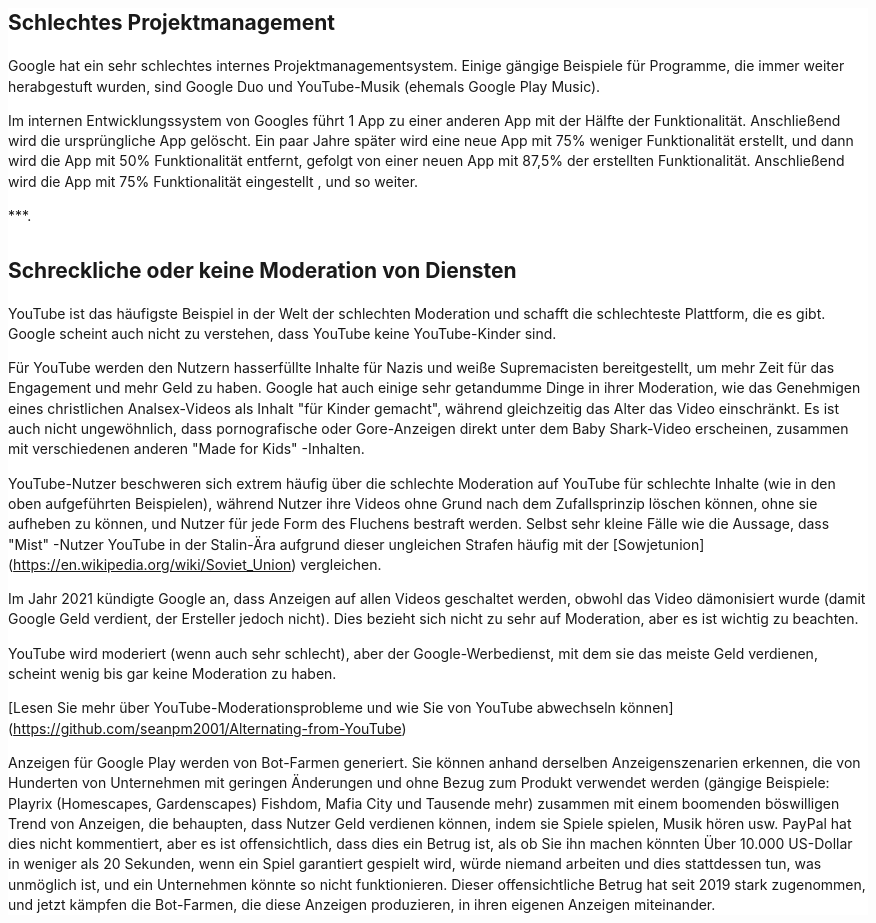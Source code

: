 ## Schlechtes Projektmanagement

Google hat ein sehr schlechtes internes Projektmanagementsystem. Einige gängige Beispiele für Programme, die immer weiter herabgestuft wurden, sind Google Duo und YouTube-Musik (ehemals Google Play Music).

Im internen Entwicklungssystem von Googles führt 1 App zu einer anderen App mit der Hälfte der Funktionalität. Anschließend wird die ursprüngliche App gelöscht. Ein paar Jahre später wird eine neue App mit 75% weniger Funktionalität erstellt, und dann wird die App mit 50% Funktionalität entfernt, gefolgt von einer neuen App mit 87,5% der erstellten Funktionalität. Anschließend wird die App mit 75% Funktionalität eingestellt , und so weiter.

***.

## Schreckliche oder keine Moderation von Diensten

YouTube ist das häufigste Beispiel in der Welt der schlechten Moderation und schafft die schlechteste Plattform, die es gibt. Google scheint auch nicht zu verstehen, dass YouTube keine YouTube-Kinder sind.

Für YouTube werden den Nutzern hasserfüllte Inhalte für Nazis und weiße Supremacisten bereitgestellt, um mehr Zeit für das Engagement und mehr Geld zu haben. Google hat auch einige sehr getandumme Dinge in ihrer Moderation, wie das Genehmigen eines christlichen Analsex-Videos als Inhalt "für Kinder gemacht", während gleichzeitig das Alter das Video einschränkt. Es ist auch nicht ungewöhnlich, dass pornografische oder Gore-Anzeigen direkt unter dem Baby Shark-Video erscheinen, zusammen mit verschiedenen anderen "Made for Kids" -Inhalten.

YouTube-Nutzer beschweren sich extrem häufig über die schlechte Moderation auf YouTube für schlechte Inhalte (wie in den oben aufgeführten Beispielen), während Nutzer ihre Videos ohne Grund nach dem Zufallsprinzip löschen können, ohne sie aufheben zu können, und Nutzer für jede Form des Fluchens bestraft werden. Selbst sehr kleine Fälle wie die Aussage, dass "Mist" -Nutzer YouTube in der Stalin-Ära aufgrund dieser ungleichen Strafen häufig mit der [Sowjetunion] (https://en.wikipedia.org/wiki/Soviet_Union) vergleichen.

Im Jahr 2021 kündigte Google an, dass Anzeigen auf allen Videos geschaltet werden, obwohl das Video dämonisiert wurde (damit Google Geld verdient, der Ersteller jedoch nicht). Dies bezieht sich nicht zu sehr auf Moderation, aber es ist wichtig zu beachten.

YouTube wird moderiert (wenn auch sehr schlecht), aber der Google-Werbedienst, mit dem sie das meiste Geld verdienen, scheint wenig bis gar keine Moderation zu haben.

[Lesen Sie mehr über YouTube-Moderationsprobleme und wie Sie von YouTube abwechseln können] (https://github.com/seanpm2001/Alternating-from-YouTube)

Anzeigen für Google Play werden von Bot-Farmen generiert. Sie können anhand derselben Anzeigenszenarien erkennen, die von Hunderten von Unternehmen mit geringen Änderungen und ohne Bezug zum Produkt verwendet werden (gängige Beispiele: Playrix (Homescapes, Gardenscapes) Fishdom, Mafia City und Tausende mehr) zusammen mit einem boomenden böswilligen Trend von Anzeigen, die behaupten, dass Nutzer Geld verdienen können, indem sie Spiele spielen, Musik hören usw. PayPal hat dies nicht kommentiert, aber es ist offensichtlich, dass dies ein Betrug ist, als ob Sie ihn machen könnten Über 10.000 US-Dollar in weniger als 20 Sekunden, wenn ein Spiel garantiert gespielt wird, würde niemand arbeiten und dies stattdessen tun, was unmöglich ist, und ein Unternehmen könnte so nicht funktionieren. Dieser offensichtliche Betrug hat seit 2019 stark zugenommen, und jetzt kämpfen die Bot-Farmen, die diese Anzeigen produzieren, in ihren eigenen Anzeigen miteinander.
